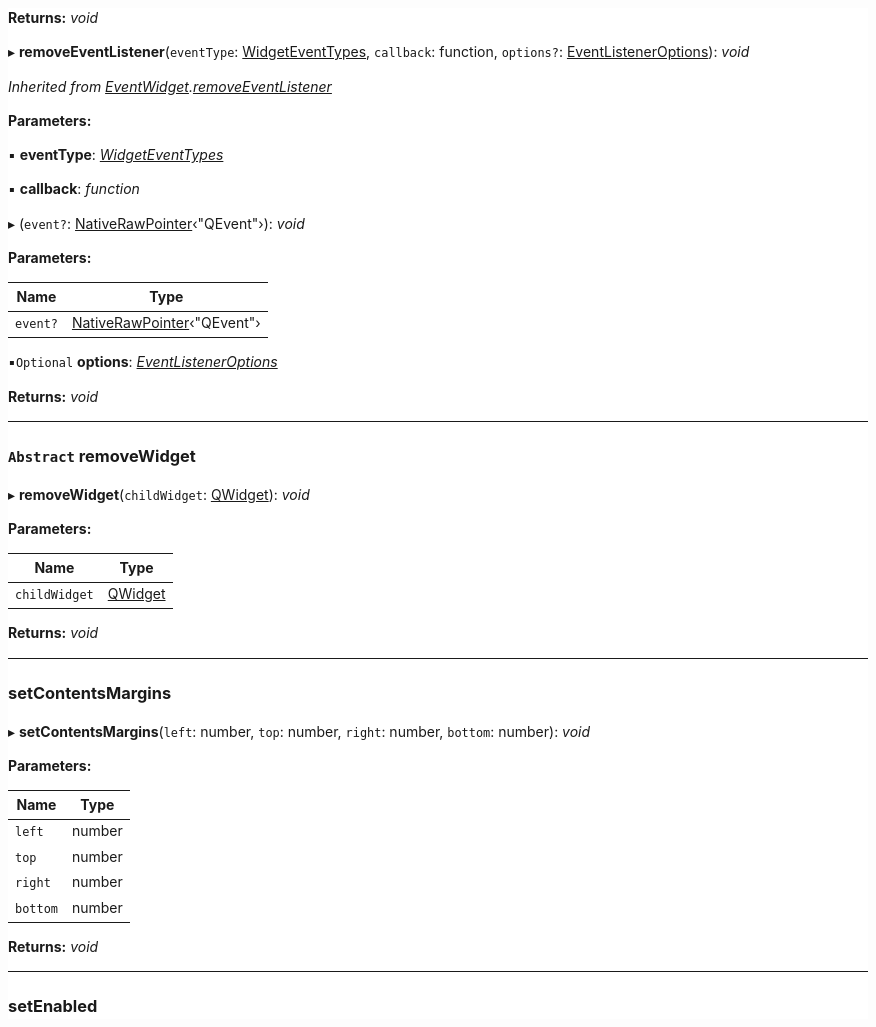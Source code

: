 **Returns:** *void*

▸ **removeEventListener**(`eventType`: [WidgetEventTypes](../enums/widgeteventtypes.md), `callback`: function, `options?`: [EventListenerOptions](../interfaces/eventlisteneroptions.md)): *void*

*Inherited from [EventWidget](eventwidget.md).[removeEventListener](eventwidget.md#removeeventlistener)*

**Parameters:**

▪ **eventType**: *[WidgetEventTypes](../enums/widgeteventtypes.md)*

▪ **callback**: *function*

▸ (`event?`: [NativeRawPointer](../globals.md#nativerawpointer)‹"QEvent"›): *void*

**Parameters:**

Name | Type |
------ | ------ |
`event?` | [NativeRawPointer](../globals.md#nativerawpointer)‹"QEvent"› |

▪`Optional`  **options**: *[EventListenerOptions](../interfaces/eventlisteneroptions.md)*

**Returns:** *void*

___

### `Abstract` removeWidget

▸ **removeWidget**(`childWidget`: [QWidget](qwidget.md)): *void*

**Parameters:**

Name | Type |
------ | ------ |
`childWidget` | [QWidget](qwidget.md) |

**Returns:** *void*

___

###  setContentsMargins

▸ **setContentsMargins**(`left`: number, `top`: number, `right`: number, `bottom`: number): *void*

**Parameters:**

Name | Type |
------ | ------ |
`left` | number |
`top` | number |
`right` | number |
`bottom` | number |

**Returns:** *void*

___

###  setEnabled
